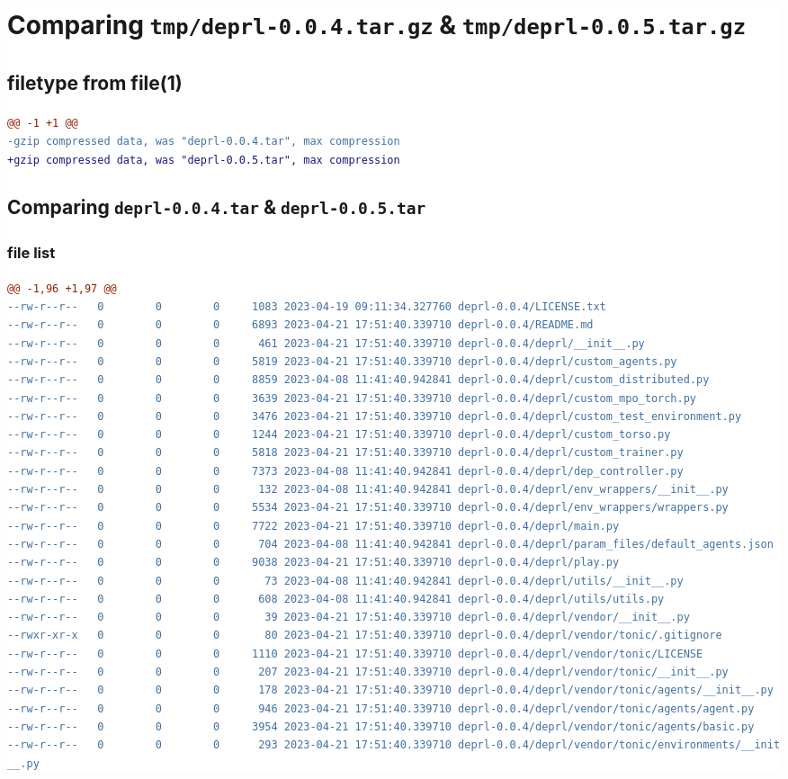 # Comparing `tmp/deprl-0.0.4.tar.gz` & `tmp/deprl-0.0.5.tar.gz`

## filetype from file(1)

```diff
@@ -1 +1 @@
-gzip compressed data, was "deprl-0.0.4.tar", max compression
+gzip compressed data, was "deprl-0.0.5.tar", max compression
```

## Comparing `deprl-0.0.4.tar` & `deprl-0.0.5.tar`

### file list

```diff
@@ -1,96 +1,97 @@
--rw-r--r--   0        0        0     1083 2023-04-19 09:11:34.327760 deprl-0.0.4/LICENSE.txt
--rw-r--r--   0        0        0     6893 2023-04-21 17:51:40.339710 deprl-0.0.4/README.md
--rw-r--r--   0        0        0      461 2023-04-21 17:51:40.339710 deprl-0.0.4/deprl/__init__.py
--rw-r--r--   0        0        0     5819 2023-04-21 17:51:40.339710 deprl-0.0.4/deprl/custom_agents.py
--rw-r--r--   0        0        0     8859 2023-04-08 11:41:40.942841 deprl-0.0.4/deprl/custom_distributed.py
--rw-r--r--   0        0        0     3639 2023-04-21 17:51:40.339710 deprl-0.0.4/deprl/custom_mpo_torch.py
--rw-r--r--   0        0        0     3476 2023-04-21 17:51:40.339710 deprl-0.0.4/deprl/custom_test_environment.py
--rw-r--r--   0        0        0     1244 2023-04-21 17:51:40.339710 deprl-0.0.4/deprl/custom_torso.py
--rw-r--r--   0        0        0     5818 2023-04-21 17:51:40.339710 deprl-0.0.4/deprl/custom_trainer.py
--rw-r--r--   0        0        0     7373 2023-04-08 11:41:40.942841 deprl-0.0.4/deprl/dep_controller.py
--rw-r--r--   0        0        0      132 2023-04-08 11:41:40.942841 deprl-0.0.4/deprl/env_wrappers/__init__.py
--rw-r--r--   0        0        0     5534 2023-04-21 17:51:40.339710 deprl-0.0.4/deprl/env_wrappers/wrappers.py
--rw-r--r--   0        0        0     7722 2023-04-21 17:51:40.339710 deprl-0.0.4/deprl/main.py
--rw-r--r--   0        0        0      704 2023-04-08 11:41:40.942841 deprl-0.0.4/deprl/param_files/default_agents.json
--rw-r--r--   0        0        0     9038 2023-04-21 17:51:40.339710 deprl-0.0.4/deprl/play.py
--rw-r--r--   0        0        0       73 2023-04-08 11:41:40.942841 deprl-0.0.4/deprl/utils/__init__.py
--rw-r--r--   0        0        0      608 2023-04-08 11:41:40.942841 deprl-0.0.4/deprl/utils/utils.py
--rw-r--r--   0        0        0       39 2023-04-21 17:51:40.339710 deprl-0.0.4/deprl/vendor/__init__.py
--rwxr-xr-x   0        0        0       80 2023-04-21 17:51:40.339710 deprl-0.0.4/deprl/vendor/tonic/.gitignore
--rw-r--r--   0        0        0     1110 2023-04-21 17:51:40.339710 deprl-0.0.4/deprl/vendor/tonic/LICENSE
--rw-r--r--   0        0        0      207 2023-04-21 17:51:40.339710 deprl-0.0.4/deprl/vendor/tonic/__init__.py
--rw-r--r--   0        0        0      178 2023-04-21 17:51:40.339710 deprl-0.0.4/deprl/vendor/tonic/agents/__init__.py
--rw-r--r--   0        0        0      946 2023-04-21 17:51:40.339710 deprl-0.0.4/deprl/vendor/tonic/agents/agent.py
--rw-r--r--   0        0        0     3954 2023-04-21 17:51:40.339710 deprl-0.0.4/deprl/vendor/tonic/agents/basic.py
--rw-r--r--   0        0        0      293 2023-04-21 17:51:40.339710 deprl-0.0.4/deprl/vendor/tonic/environments/__init__.py
```
